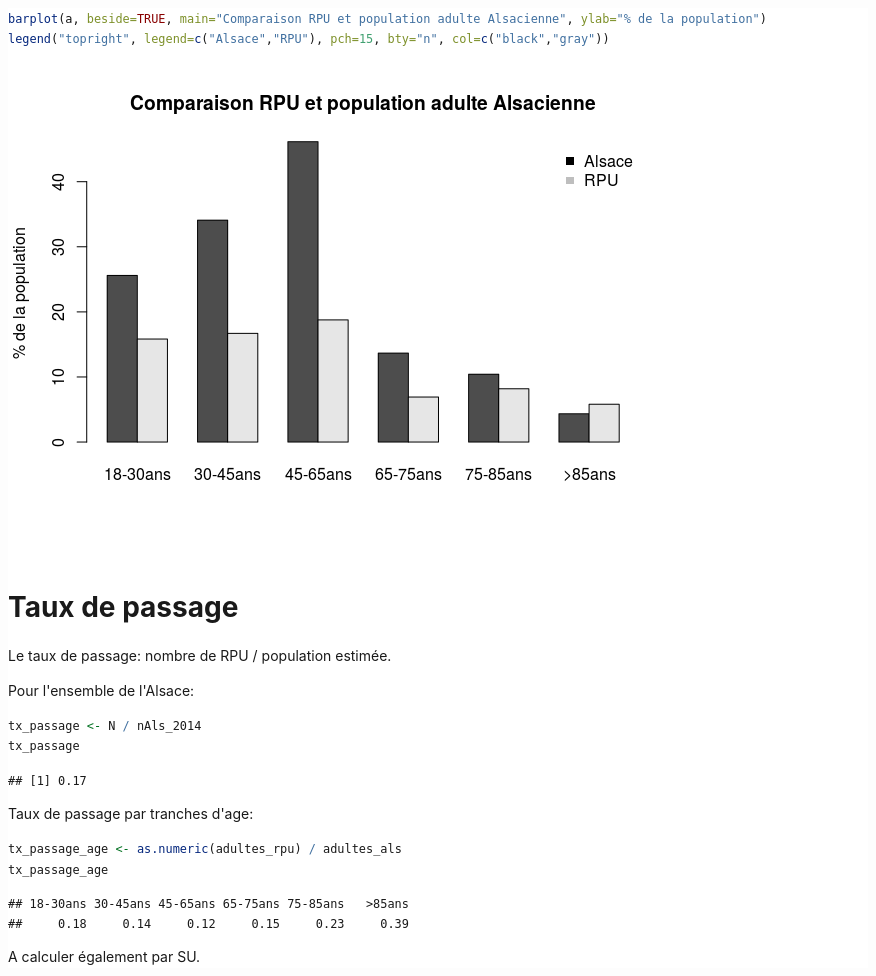 ```r
barplot(a, beside=TRUE, main="Comparaison RPU et population adulte Alsacienne", ylab="% de la population")
legend("topright", legend=c("Alsace","RPU"), pch=15, bty="n", col=c("black","gray"))
```

![](./age_files/figure-html/rpu_pop-1.png) 

Taux de passage
===============

Le taux de passage: nombre de RPU / population estimée.

Pour l'ensemble de l'Alsace:


```r
tx_passage <- N / nAls_2014
tx_passage
```

```
## [1] 0.17
```

Taux de passage par tranches d'age:


```r
tx_passage_age <- as.numeric(adultes_rpu) / adultes_als
tx_passage_age
```

```
## 18-30ans 30-45ans 45-65ans 65-75ans 75-85ans   >85ans 
##     0.18     0.14     0.12     0.15     0.23     0.39
```
A calculer également par SU.
